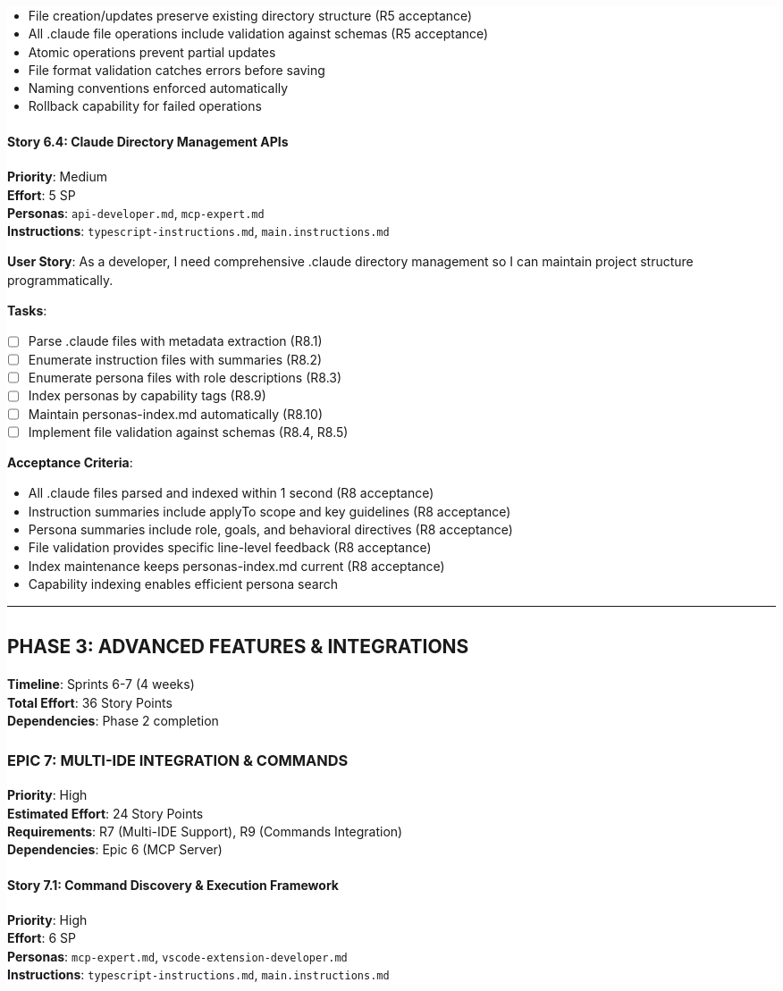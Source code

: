 - File creation/updates preserve existing directory structure (R5 acceptance)
- All .claude file operations include validation against schemas (R5 acceptance)
- Atomic operations prevent partial updates
- File format validation catches errors before saving
- Naming conventions enforced automatically
- Rollback capability for failed operations

#### Story 6.4: Claude Directory Management APIs

**Priority**: Medium  
**Effort**: 5 SP  
**Personas**: `api-developer.md`, `mcp-expert.md`  
**Instructions**: `typescript-instructions.md`, `main.instructions.md`

**User Story**: As a developer, I need comprehensive .claude directory management so I can maintain project structure programmatically.

**Tasks**:

- [ ] Parse .claude files with metadata extraction (R8.1)
- [ ] Enumerate instruction files with summaries (R8.2)
- [ ] Enumerate persona files with role descriptions (R8.3)
- [ ] Index personas by capability tags (R8.9)
- [ ] Maintain personas-index.md automatically (R8.10)
- [ ] Implement file validation against schemas (R8.4, R8.5)

**Acceptance Criteria**:

- All .claude files parsed and indexed within 1 second (R8 acceptance)
- Instruction summaries include applyTo scope and key guidelines (R8 acceptance)
- Persona summaries include role, goals, and behavioral directives (R8 acceptance)
- File validation provides specific line-level feedback (R8 acceptance)
- Index maintenance keeps personas-index.md current (R8 acceptance)
- Capability indexing enables efficient persona search

---

## PHASE 3: ADVANCED FEATURES & INTEGRATIONS

**Timeline**: Sprints 6-7 (4 weeks)  
**Total Effort**: 36 Story Points  
**Dependencies**: Phase 2 completion

### EPIC 7: MULTI-IDE INTEGRATION & COMMANDS

**Priority**: High  
**Estimated Effort**: 24 Story Points  
**Requirements**: R7 (Multi-IDE Support), R9 (Commands Integration)  
**Dependencies**: Epic 6 (MCP Server)

#### Story 7.1: Command Discovery & Execution Framework

**Priority**: High  
**Effort**: 6 SP  
**Personas**: `mcp-expert.md`, `vscode-extension-developer.md`  
**Instructions**: `typescript-instructions.md`, `main.instructions.md`
